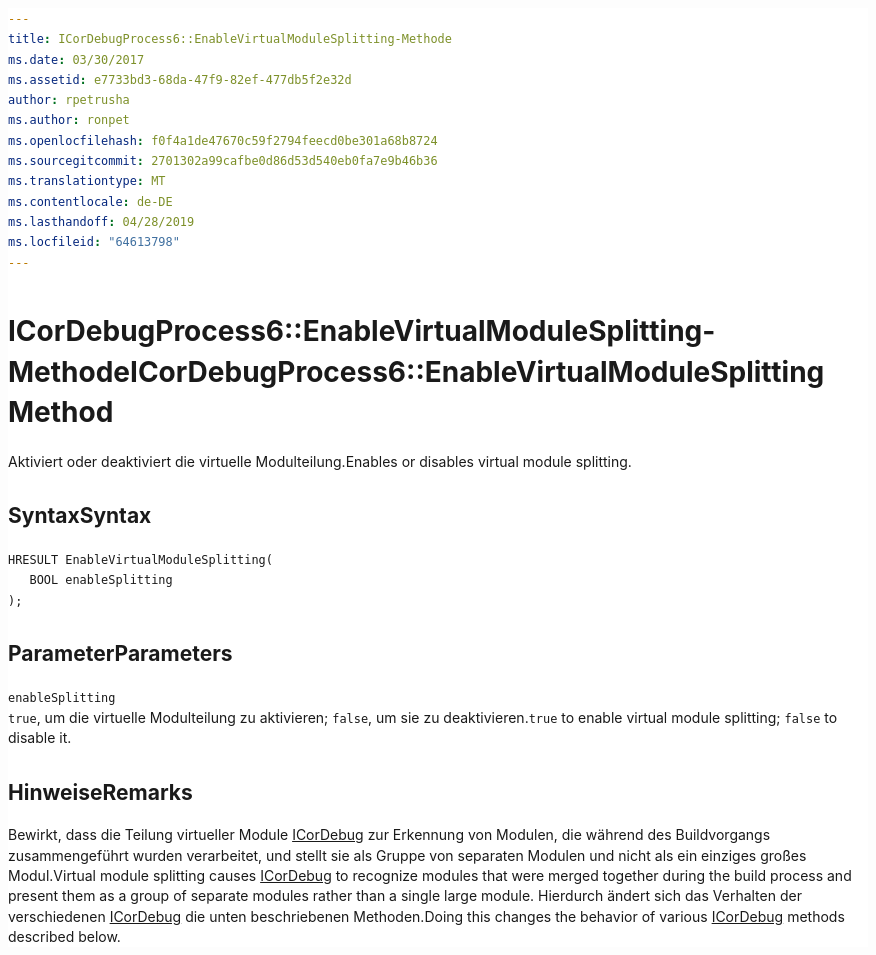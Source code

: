 ```yaml
---
title: ICorDebugProcess6::EnableVirtualModuleSplitting-Methode
ms.date: 03/30/2017
ms.assetid: e7733bd3-68da-47f9-82ef-477db5f2e32d
author: rpetrusha
ms.author: ronpet
ms.openlocfilehash: f0f4a1de47670c59f2794feecd0be301a68b8724
ms.sourcegitcommit: 2701302a99cafbe0d86d53d540eb0fa7e9b46b36
ms.translationtype: MT
ms.contentlocale: de-DE
ms.lasthandoff: 04/28/2019
ms.locfileid: "64613798"
---
```

# <a name="icordebugprocess6enablevirtualmodulesplitting-method"></a><span data-ttu-id="f6ab6-102">ICorDebugProcess6::EnableVirtualModuleSplitting-Methode</span><span class="sxs-lookup"><span data-stu-id="f6ab6-102">ICorDebugProcess6::EnableVirtualModuleSplitting Method</span></span>
<span data-ttu-id="f6ab6-103">Aktiviert oder deaktiviert die virtuelle Modulteilung.</span><span class="sxs-lookup"><span data-stu-id="f6ab6-103">Enables or disables virtual module splitting.</span></span>  
  
## <a name="syntax"></a><span data-ttu-id="f6ab6-104">Syntax</span><span class="sxs-lookup"><span data-stu-id="f6ab6-104">Syntax</span></span>  
  
```  
HRESULT EnableVirtualModuleSplitting(  
   BOOL enableSplitting  
);  
```  
  
## <a name="parameters"></a><span data-ttu-id="f6ab6-105">Parameter</span><span class="sxs-lookup"><span data-stu-id="f6ab6-105">Parameters</span></span>  
 `enableSplitting`  
 <span data-ttu-id="f6ab6-106">`true`, um die virtuelle Modulteilung zu aktivieren; `false`, um sie zu deaktivieren.</span><span class="sxs-lookup"><span data-stu-id="f6ab6-106">`true` to enable virtual module splitting; `false` to disable it.</span></span>  
  
## <a name="remarks"></a><span data-ttu-id="f6ab6-107">Hinweise</span><span class="sxs-lookup"><span data-stu-id="f6ab6-107">Remarks</span></span>  
 <span data-ttu-id="f6ab6-108">Bewirkt, dass die Teilung virtueller Module [ICorDebug](../../../../docs/framework/unmanaged-api/debugging/icordebug-interface.md) zur Erkennung von Modulen, die während des Buildvorgangs zusammengeführt wurden verarbeitet, und stellt sie als Gruppe von separaten Modulen und nicht als ein einziges großes Modul.</span><span class="sxs-lookup"><span data-stu-id="f6ab6-108">Virtual module splitting causes [ICorDebug](../../../../docs/framework/unmanaged-api/debugging/icordebug-interface.md) to recognize modules that were merged together during the build process and present them as a group of separate modules rather than a single large module.</span></span> <span data-ttu-id="f6ab6-109">Hierdurch ändert sich das Verhalten der verschiedenen [ICorDebug](../../../../docs/framework/unmanaged-api/debugging/icordebug-interface.md) die unten beschriebenen Methoden.</span><span class="sxs-lookup"><span data-stu-id="f6ab6-109">Doing this changes the behavior of various [ICorDebug](../../../../docs/framework/unmanaged-api/debugging/icordebug-interface.md) methods described below.</span></span>  
  